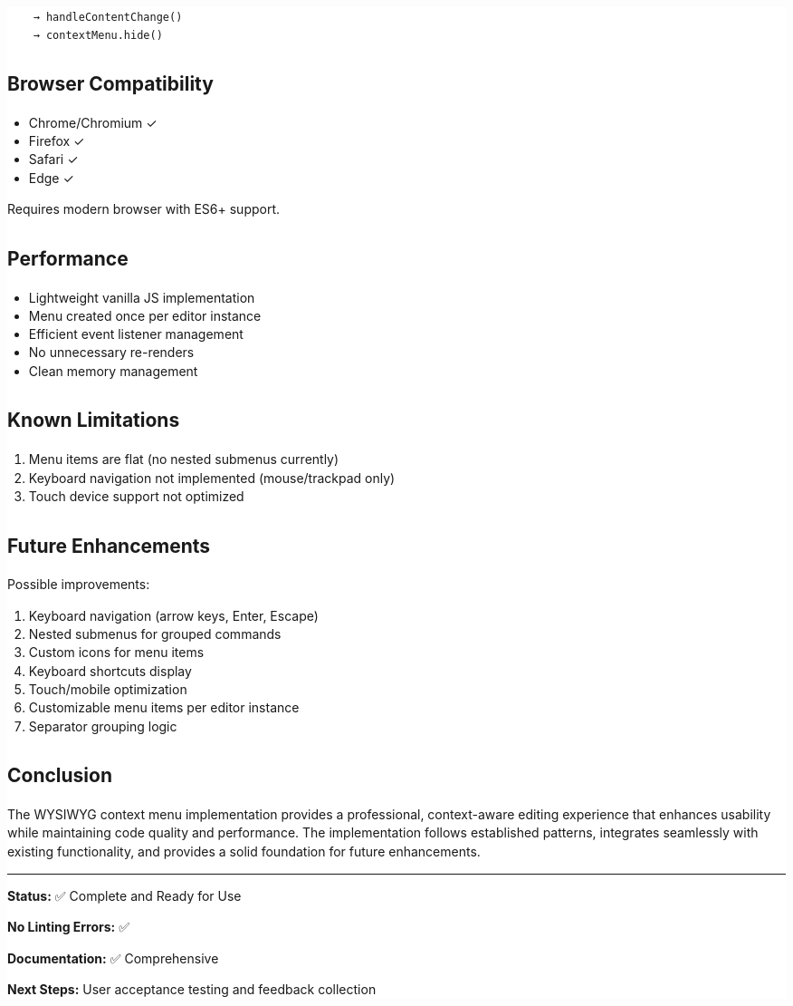 ```
    → handleContentChange()
    → contextMenu.hide()
```

## Browser Compatibility

- Chrome/Chromium ✓
- Firefox ✓
- Safari ✓
- Edge ✓

Requires modern browser with ES6+ support.

## Performance

- Lightweight vanilla JS implementation
- Menu created once per editor instance
- Efficient event listener management
- No unnecessary re-renders
- Clean memory management

## Known Limitations

1. Menu items are flat (no nested submenus currently)
2. Keyboard navigation not implemented (mouse/trackpad only)
3. Touch device support not optimized

## Future Enhancements

Possible improvements:

1. Keyboard navigation (arrow keys, Enter, Escape)
2. Nested submenus for grouped commands
3. Custom icons for menu items
4. Keyboard shortcuts display
5. Touch/mobile optimization
6. Customizable menu items per editor instance
7. Separator grouping logic

## Conclusion

The WYSIWYG context menu implementation provides a professional, context-aware editing experience that enhances usability while maintaining code quality and performance. The implementation follows established patterns, integrates seamlessly with existing functionality, and provides a solid foundation for future enhancements.

---

**Status:** ✅ Complete and Ready for Use

**No Linting Errors:** ✅

**Documentation:** ✅ Comprehensive

**Next Steps:** User acceptance testing and feedback collection

